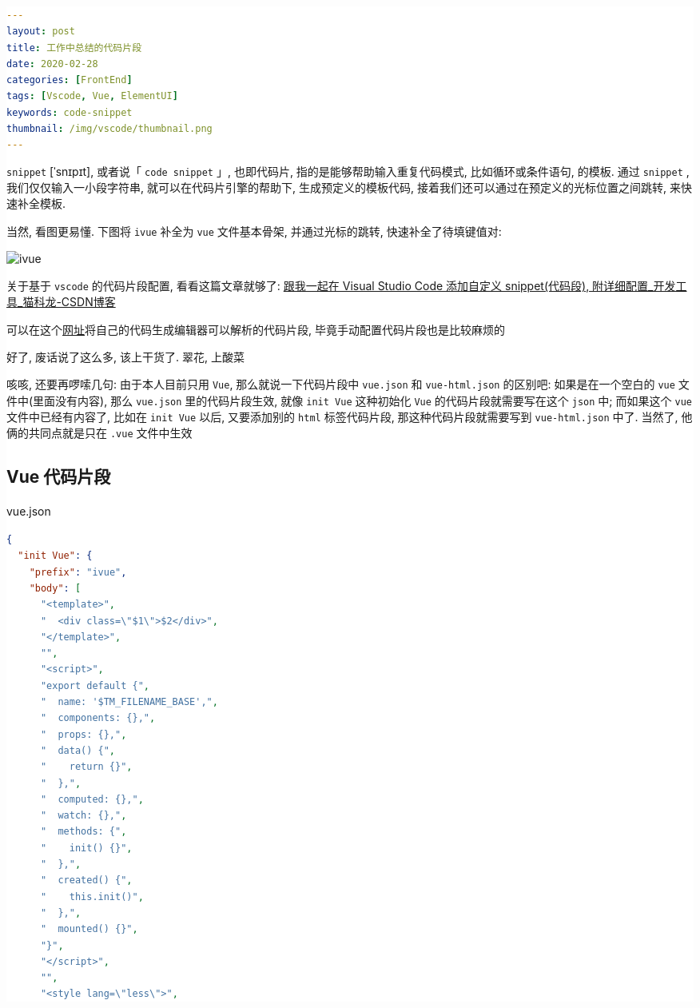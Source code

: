 ```yaml
---
layout: post
title: 工作中总结的代码片段
date: 2020-02-28
categories: [FrontEnd]
tags: [Vscode, Vue, ElementUI]
keywords: code-snippet
thumbnail: /img/vscode/thumbnail.png
---
```


`snippet` [ˈsnɪpɪt], 或者说「 `code snippet` 」, 也即代码片, 指的是能够帮助输入重复代码模式, 比如循环或条件语句, 的模板. 通过 `snippet` , 我们仅仅输入一小段字符串, 就可以在代码片引擎的帮助下, 生成预定义的模板代码, 接着我们还可以通过在预定义的光标位置之间跳转, 来快速补全模板.



当然, 看图更易懂. 下图将 `ivue` 补全为 `vue` 文件基本骨架, 并通过光标的跳转, 快速补全了待填键值对:

![ivue](/img/vscode/022.gif)

关于基于 `vscode` 的代码片段配置, 看看这篇文章就够了: [跟我一起在 Visual Studio Code 添加自定义 snippet(代码段), 附详细配置_开发工具_猫科龙-CSDN博客](https://blog.csdn.net/maokelong95/article/details/54379046)

可以在这个[网址](https://snippet-generator.app/)将自己的代码生成编辑器可以解析的代码片段, 毕竟手动配置代码片段也是比较麻烦的

好了, 废话说了这么多, 该上干货了. 翠花, 上酸菜

咳咳, 还要再啰嗦几句: 由于本人目前只用 `Vue`, 那么就说一下代码片段中 `vue.json` 和 `vue-html.json` 的区别吧: 如果是在一个空白的 `vue` 文件中(里面没有内容), 那么 `vue.json` 里的代码片段生效, 就像 `init Vue` 这种初始化 `Vue` 的代码片段就需要写在这个 `json` 中; 而如果这个 `vue` 文件中已经有内容了, 比如在 `init Vue` 以后, 又要添加别的 `html` 标签代码片段, 那这种代码片段就需要写到 `vue-html.json` 中了. 当然了, 他俩的共同点就是只在 `.vue` 文件中生效

## Vue 代码片段

vue.json

``` json
{
  "init Vue": {
    "prefix": "ivue",
    "body": [
      "<template>",
      "  <div class=\"$1\">$2</div>",
      "</template>",
      "",
      "<script>",
      "export default {",
      "  name: '$TM_FILENAME_BASE',",
      "  components: {},",
      "  props: {},",
      "  data() {",
      "    return {}",
      "  },",
      "  computed: {},",
      "  watch: {},",
      "  methods: {",
      "    init() {}",
      "  },",
      "  created() {",
      "    this.init()",
      "  },",
      "  mounted() {}",
      "}",
      "</script>",
      "",
      "<style lang=\"less\">",
```